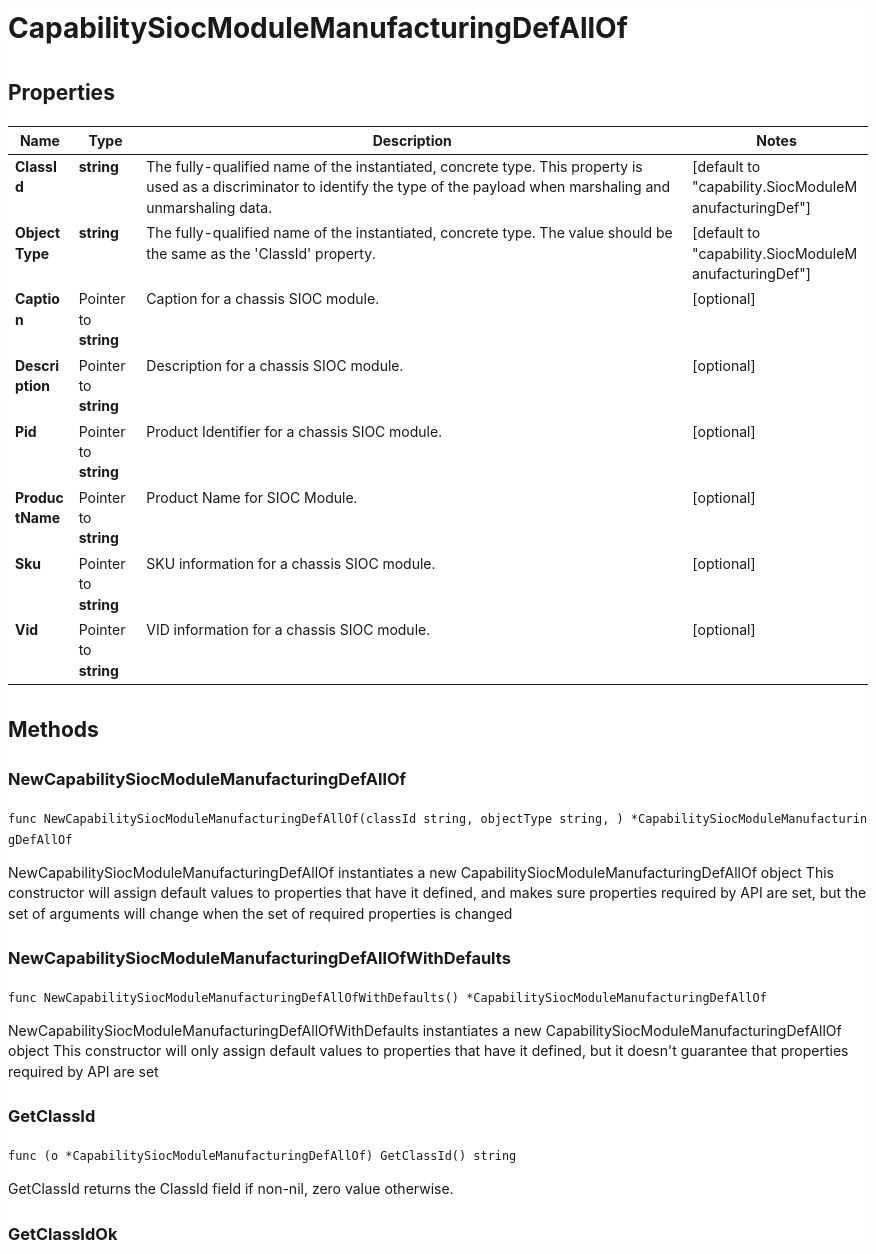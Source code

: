 # CapabilitySiocModuleManufacturingDefAllOf

## Properties

Name | Type | Description | Notes
------------ | ------------- | ------------- | -------------
**ClassId** | **string** | The fully-qualified name of the instantiated, concrete type. This property is used as a discriminator to identify the type of the payload when marshaling and unmarshaling data. | [default to "capability.SiocModuleManufacturingDef"]
**ObjectType** | **string** | The fully-qualified name of the instantiated, concrete type. The value should be the same as the &#39;ClassId&#39; property. | [default to "capability.SiocModuleManufacturingDef"]
**Caption** | Pointer to **string** | Caption for a chassis SIOC module. | [optional] 
**Description** | Pointer to **string** | Description for a chassis SIOC module. | [optional] 
**Pid** | Pointer to **string** | Product Identifier for a chassis SIOC module. | [optional] 
**ProductName** | Pointer to **string** | Product Name for SIOC Module. | [optional] 
**Sku** | Pointer to **string** | SKU information for a chassis SIOC module. | [optional] 
**Vid** | Pointer to **string** | VID information for a chassis SIOC module. | [optional] 

## Methods

### NewCapabilitySiocModuleManufacturingDefAllOf

`func NewCapabilitySiocModuleManufacturingDefAllOf(classId string, objectType string, ) *CapabilitySiocModuleManufacturingDefAllOf`

NewCapabilitySiocModuleManufacturingDefAllOf instantiates a new CapabilitySiocModuleManufacturingDefAllOf object
This constructor will assign default values to properties that have it defined,
and makes sure properties required by API are set, but the set of arguments
will change when the set of required properties is changed

### NewCapabilitySiocModuleManufacturingDefAllOfWithDefaults

`func NewCapabilitySiocModuleManufacturingDefAllOfWithDefaults() *CapabilitySiocModuleManufacturingDefAllOf`

NewCapabilitySiocModuleManufacturingDefAllOfWithDefaults instantiates a new CapabilitySiocModuleManufacturingDefAllOf object
This constructor will only assign default values to properties that have it defined,
but it doesn't guarantee that properties required by API are set

### GetClassId

`func (o *CapabilitySiocModuleManufacturingDefAllOf) GetClassId() string`

GetClassId returns the ClassId field if non-nil, zero value otherwise.

### GetClassIdOk
